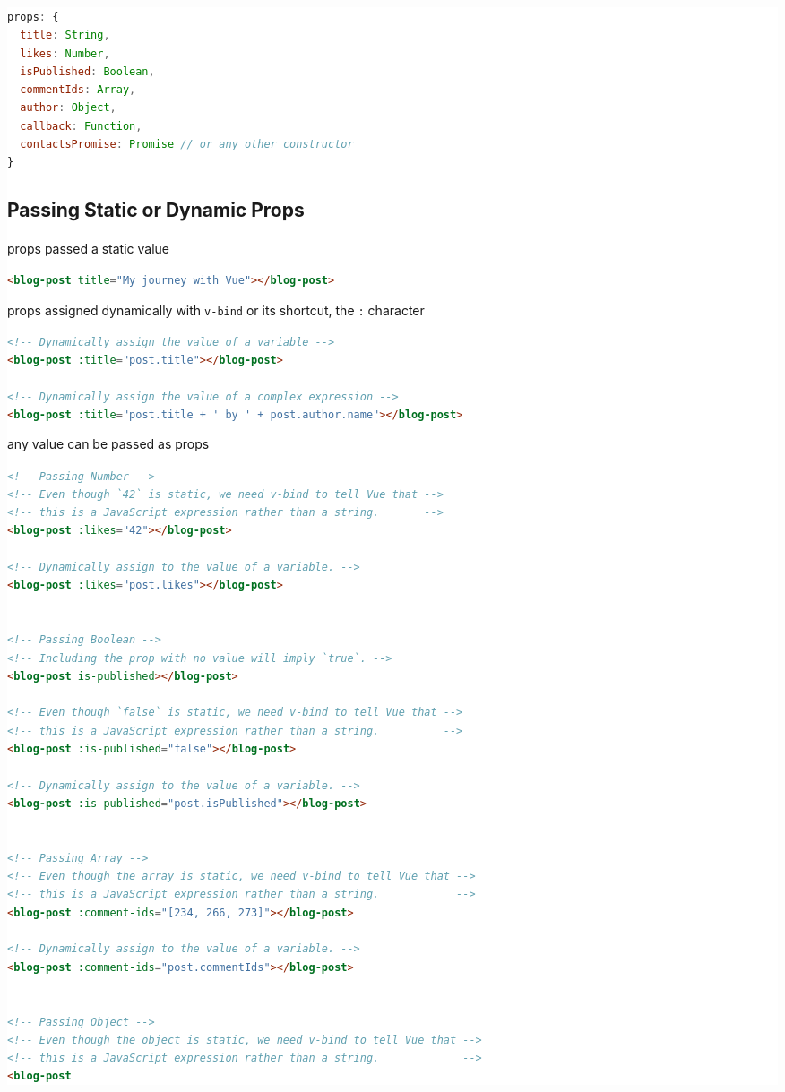 ```js
props: {
  title: String,
  likes: Number,
  isPublished: Boolean,
  commentIds: Array,
  author: Object,
  callback: Function,
  contactsPromise: Promise // or any other constructor
}
```

## Passing Static or Dynamic Props

props passed a static value

```html
<blog-post title="My journey with Vue"></blog-post>
```

props assigned dynamically with `v-bind` or its shortcut, the `:` character

```html
<!-- Dynamically assign the value of a variable -->
<blog-post :title="post.title"></blog-post>

<!-- Dynamically assign the value of a complex expression -->
<blog-post :title="post.title + ' by ' + post.author.name"></blog-post>
```

any value can be passed as props

```html
<!-- Passing Number -->
<!-- Even though `42` is static, we need v-bind to tell Vue that -->
<!-- this is a JavaScript expression rather than a string.       -->
<blog-post :likes="42"></blog-post>

<!-- Dynamically assign to the value of a variable. -->
<blog-post :likes="post.likes"></blog-post>


<!-- Passing Boolean -->
<!-- Including the prop with no value will imply `true`. -->
<blog-post is-published></blog-post>

<!-- Even though `false` is static, we need v-bind to tell Vue that -->
<!-- this is a JavaScript expression rather than a string.          -->
<blog-post :is-published="false"></blog-post>

<!-- Dynamically assign to the value of a variable. -->
<blog-post :is-published="post.isPublished"></blog-post>


<!-- Passing Array -->
<!-- Even though the array is static, we need v-bind to tell Vue that -->
<!-- this is a JavaScript expression rather than a string.            -->
<blog-post :comment-ids="[234, 266, 273]"></blog-post>

<!-- Dynamically assign to the value of a variable. -->
<blog-post :comment-ids="post.commentIds"></blog-post>


<!-- Passing Object -->
<!-- Even though the object is static, we need v-bind to tell Vue that -->
<!-- this is a JavaScript expression rather than a string.             -->
<blog-post
```